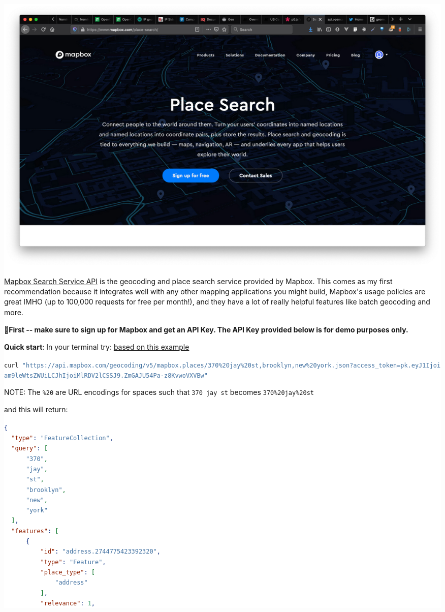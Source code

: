 ![Mapbox search homepage](../assets/images/geocoding--mapbox.png)

[Mapbox Search Service API](https://docs.mapbox.com/api/search/) is the geocoding and place search service provided by Mapbox. This comes as my first recommendation because it integrates well with any other mapping applications you might build, Mapbox's usage policies are great IMHO (up to 100,000 requests for free per month!), and they have a lot of really helpful features like batch geocoding and more. 

**🌟First -- make sure to sign up for Mapbox and get an API Key. The API Key provided below is for demo purposes only.**

**Quick start**:
In your terminal try: [based on this example](https://docs.mapbox.com/api/search/#example-request-forward-geocoding)
  ```sh
  curl "https://api.mapbox.com/geocoding/v5/mapbox.places/370%20jay%20st,brooklyn,new%20york.json?access_token=pk.eyJ1Ijoiam9leWtsZWUiLCJhIjoiMlRDV2lCSSJ9.ZmGAJU54Pa-z8KvwoVXVBw"
  ```
  NOTE: The `%20` are URL encodings for spaces such that `370 jay st` becomes `370%20jay%20st`

and this will return:
  ```json
  {
    "type": "FeatureCollection",
    "query": [
        "370",
        "jay",
        "st",
        "brooklyn",
        "new",
        "york"
    ],
    "features": [
        {
            "id": "address.2744775423392320",
            "type": "Feature",
            "place_type": [
                "address"
            ],
            "relevance": 1,
  ```